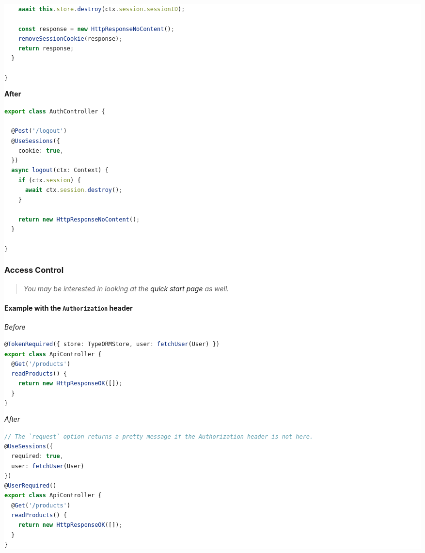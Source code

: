 ```typescript
    await this.store.destroy(ctx.session.sessionID);

    const response = new HttpResponseNoContent();
    removeSessionCookie(response);
    return response;
  }

}
```

**After**
```typescript
export class AuthController {

  @Post('/logout')
  @UseSessions({
    cookie: true,
  })
  async logout(ctx: Context) {
    if (ctx.session) {
      await ctx.session.destroy();
    }

    return new HttpResponseNoContent();
  }

}
```

### Access Control

> *You may be interested in looking at the [quick start page](../authentication-and-access-control/session-tokens.md) as well.*

#### Example with the `Authorization` header

*Before*
```typescript
@TokenRequired({ store: TypeORMStore, user: fetchUser(User) })
export class ApiController {
  @Get('/products')
  readProducts() {
    return new HttpResponseOK([]);
  }
}
```

*After*
```typescript
// The `request` option returns a pretty message if the Authorization header is not here.
@UseSessions({
  required: true,
  user: fetchUser(User)
})
@UserRequired()
export class ApiController {
  @Get('/products')
  readProducts() {
    return new HttpResponseOK([]);
  }
}
```
